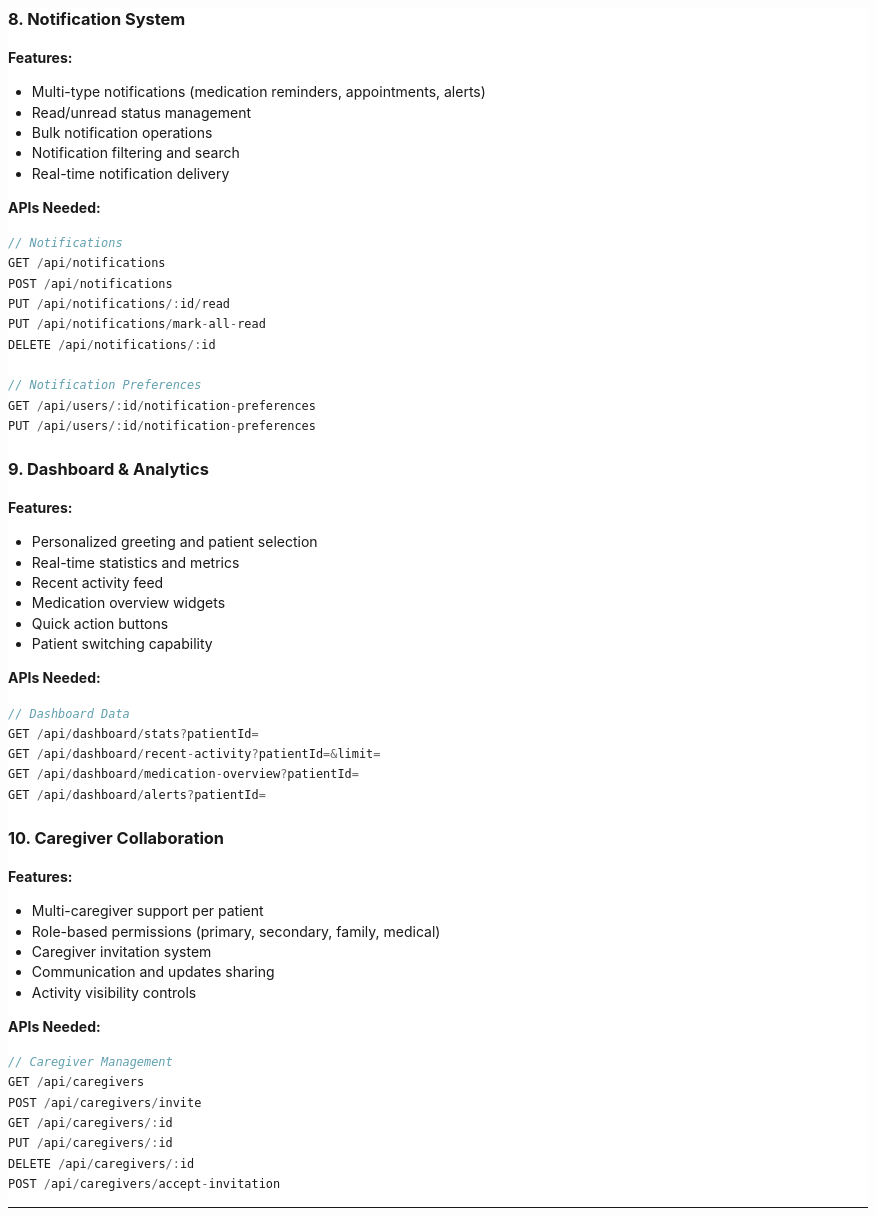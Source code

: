 ### 8. Notification System
**Features:**
- Multi-type notifications (medication reminders, appointments, alerts)
- Read/unread status management
- Bulk notification operations
- Notification filtering and search
- Real-time notification delivery

**APIs Needed:**
```typescript
// Notifications
GET /api/notifications
POST /api/notifications
PUT /api/notifications/:id/read
PUT /api/notifications/mark-all-read
DELETE /api/notifications/:id

// Notification Preferences
GET /api/users/:id/notification-preferences
PUT /api/users/:id/notification-preferences
```

### 9. Dashboard & Analytics
**Features:**
- Personalized greeting and patient selection
- Real-time statistics and metrics
- Recent activity feed
- Medication overview widgets
- Quick action buttons
- Patient switching capability

**APIs Needed:**
```typescript
// Dashboard Data
GET /api/dashboard/stats?patientId=
GET /api/dashboard/recent-activity?patientId=&limit=
GET /api/dashboard/medication-overview?patientId=
GET /api/dashboard/alerts?patientId=
```

### 10. Caregiver Collaboration
**Features:**
- Multi-caregiver support per patient
- Role-based permissions (primary, secondary, family, medical)
- Caregiver invitation system
- Communication and updates sharing
- Activity visibility controls

**APIs Needed:**
```typescript
// Caregiver Management
GET /api/caregivers
POST /api/caregivers/invite
GET /api/caregivers/:id
PUT /api/caregivers/:id
DELETE /api/caregivers/:id
POST /api/caregivers/accept-invitation
```

---